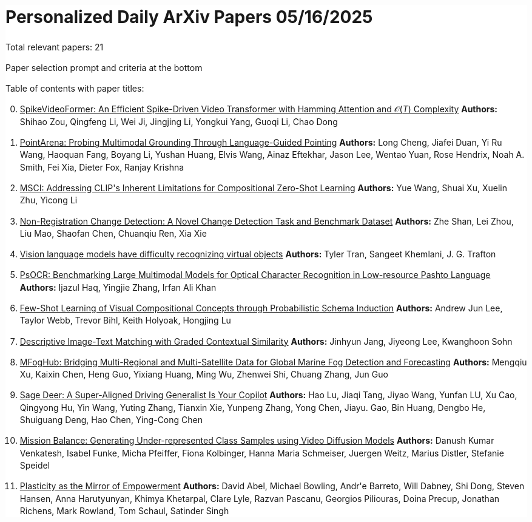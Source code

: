 # Personalized Daily ArXiv Papers 05/16/2025
Total relevant papers: 21

Paper selection prompt and criteria at the bottom

Table of contents with paper titles:

0. [SpikeVideoFormer: An Efficient Spike-Driven Video Transformer with Hamming Attention and $\mathcal{O}(T)$ Complexity](#link0)
**Authors:** Shihao Zou, Qingfeng Li, Wei Ji, Jingjing Li, Yongkui Yang, Guoqi Li, Chao Dong

1. [PointArena: Probing Multimodal Grounding Through Language-Guided Pointing](#link1)
**Authors:** Long Cheng, Jiafei Duan, Yi Ru Wang, Haoquan Fang, Boyang Li, Yushan Huang, Elvis Wang, Ainaz Eftekhar, Jason Lee, Wentao Yuan, Rose Hendrix, Noah A. Smith, Fei Xia, Dieter Fox, Ranjay Krishna

2. [MSCI: Addressing CLIP's Inherent Limitations for Compositional Zero-Shot Learning](#link2)
**Authors:** Yue Wang, Shuai Xu, Xuelin Zhu, Yicong Li

3. [Non-Registration Change Detection: A Novel Change Detection Task and Benchmark Dataset](#link3)
**Authors:** Zhe Shan, Lei Zhou, Liu Mao, Shaofan Chen, Chuanqiu Ren, Xia Xie

4. [Vision language models have difficulty recognizing virtual objects](#link4)
**Authors:** Tyler Tran, Sangeet Khemlani, J. G. Trafton

5. [PsOCR: Benchmarking Large Multimodal Models for Optical Character Recognition in Low-resource Pashto Language](#link5)
**Authors:** Ijazul Haq, Yingjie Zhang, Irfan Ali Khan

6. [Few-Shot Learning of Visual Compositional Concepts through Probabilistic Schema Induction](#link6)
**Authors:** Andrew Jun Lee, Taylor Webb, Trevor Bihl, Keith Holyoak, Hongjing Lu

7. [Descriptive Image-Text Matching with Graded Contextual Similarity](#link7)
**Authors:** Jinhyun Jang, Jiyeong Lee, Kwanghoon Sohn

8. [MFogHub: Bridging Multi-Regional and Multi-Satellite Data for Global Marine Fog Detection and Forecasting](#link8)
**Authors:** Mengqiu Xu, Kaixin Chen, Heng Guo, Yixiang Huang, Ming Wu, Zhenwei Shi, Chuang Zhang, Jun Guo

9. [Sage Deer: A Super-Aligned Driving Generalist Is Your Copilot](#link9)
**Authors:** Hao Lu, Jiaqi Tang, Jiyao Wang, Yunfan LU, Xu Cao, Qingyong Hu, Yin Wang, Yuting Zhang, Tianxin Xie, Yunpeng Zhang, Yong Chen, Jiayu. Gao, Bin Huang, Dengbo He, Shuiguang Deng, Hao Chen, Ying-Cong Chen

10. [Mission Balance: Generating Under-represented Class Samples using Video Diffusion Models](#link10)
**Authors:** Danush Kumar Venkatesh, Isabel Funke, Micha Pfeiffer, Fiona Kolbinger, Hanna Maria Schmeiser, Juergen Weitz, Marius Distler, Stefanie Speidel

11. [Plasticity as the Mirror of Empowerment](#link11)
**Authors:** David Abel, Michael Bowling, Andr\'e Barreto, Will Dabney, Shi Dong, Steven Hansen, Anna Harutyunyan, Khimya Khetarpal, Clare Lyle, Razvan Pascanu, Georgios Piliouras, Doina Precup, Jonathan Richens, Mark Rowland, Tom Schaul, Satinder Singh
